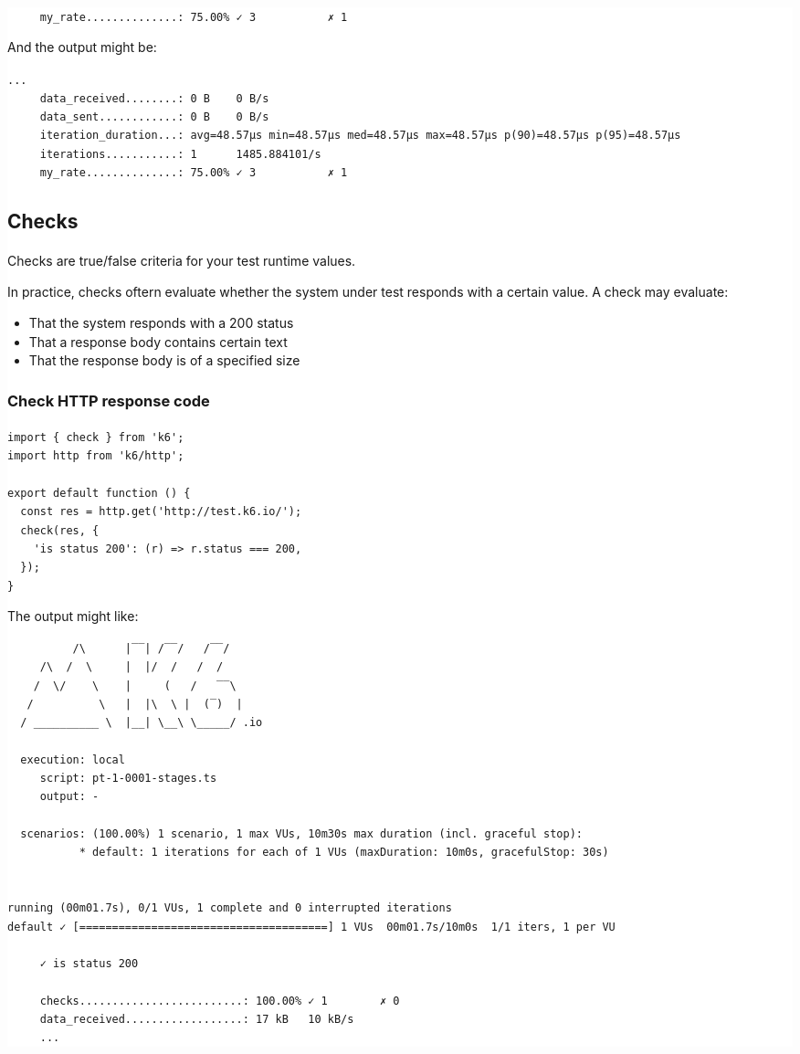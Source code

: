 ```shell
     my_rate..............: 75.00% ✓ 3           ✗ 1
```

And the output might be:

```shell
...
     data_received........: 0 B    0 B/s
     data_sent............: 0 B    0 B/s
     iteration_duration...: avg=48.57µs min=48.57µs med=48.57µs max=48.57µs p(90)=48.57µs p(95)=48.57µs
     iterations...........: 1      1485.884101/s
     my_rate..............: 75.00% ✓ 3           ✗ 1

```

## Checks

Checks are true/false criteria for your test runtime values.

In practice, checks oftern evaluate whether the system under test responds with
a certain value. A check may evaluate:

* That the system responds with a 200 status
* That a response body contains certain text
* That the response body is of a specified size


### Check HTTP response code

```jsts
import { check } from 'k6';
import http from 'k6/http';

export default function () {
  const res = http.get('http://test.k6.io/');
  check(res, {
    'is status 200': (r) => r.status === 200,
  });
}
```

The output might like:

```shell
          /\      |‾‾| /‾‾/   /‾‾/   
     /\  /  \     |  |/  /   /  /    
    /  \/    \    |     (   /   ‾‾\  
   /          \   |  |\  \ |  (‾)  | 
  / __________ \  |__| \__\ \_____/ .io

  execution: local
     script: pt-1-0001-stages.ts
     output: -

  scenarios: (100.00%) 1 scenario, 1 max VUs, 10m30s max duration (incl. graceful stop):
           * default: 1 iterations for each of 1 VUs (maxDuration: 10m0s, gracefulStop: 30s)


running (00m01.7s), 0/1 VUs, 1 complete and 0 interrupted iterations
default ✓ [======================================] 1 VUs  00m01.7s/10m0s  1/1 iters, 1 per VU

     ✓ is status 200

     checks.........................: 100.00% ✓ 1        ✗ 0  
     data_received..................: 17 kB   10 kB/s
     ...
```